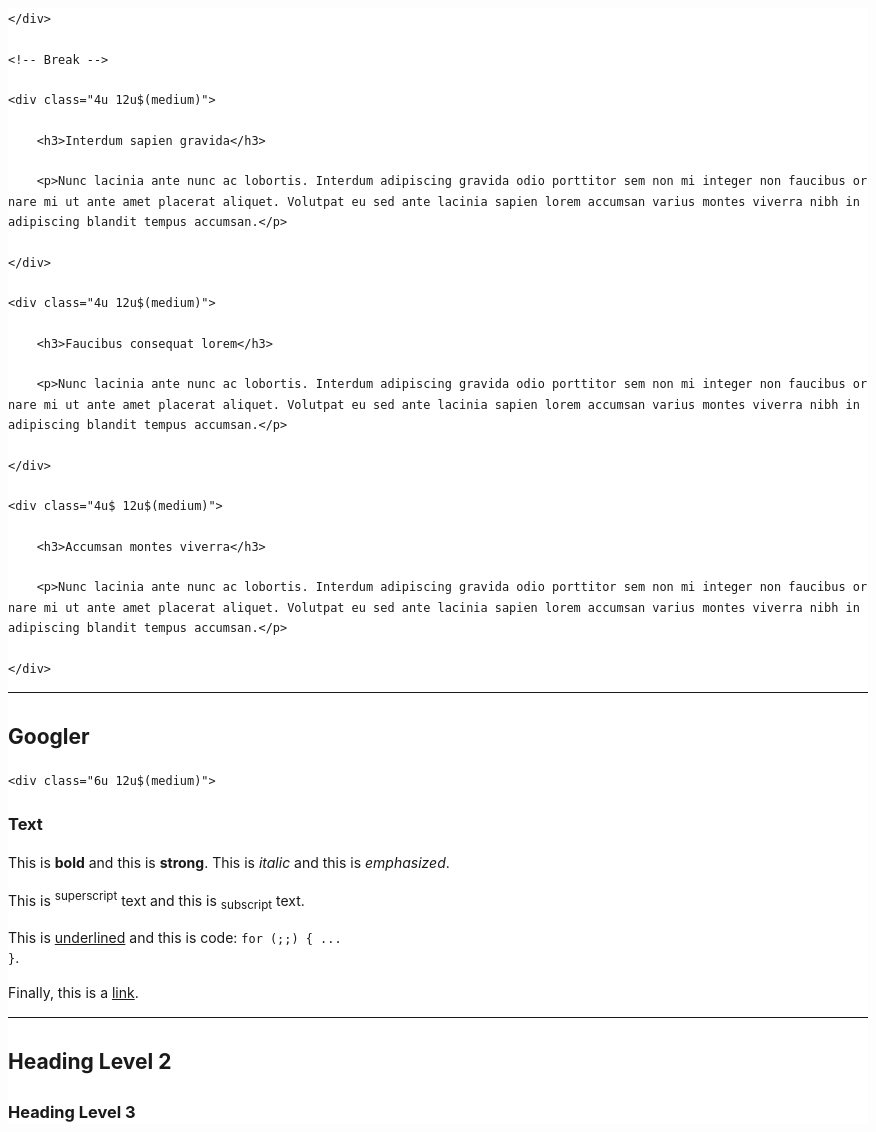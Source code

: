 	</div>

	<!-- Break -->

	<div class="4u 12u$(medium)">

		<h3>Interdum sapien gravida</h3>

		<p>Nunc lacinia ante nunc ac lobortis. Interdum adipiscing gravida odio porttitor sem non mi integer non faucibus ornare mi ut ante amet placerat aliquet. Volutpat eu sed ante lacinia sapien lorem accumsan varius montes viverra nibh in adipiscing blandit tempus accumsan.</p>

	</div>

	<div class="4u 12u$(medium)">

		<h3>Faucibus consequat lorem</h3>

		<p>Nunc lacinia ante nunc ac lobortis. Interdum adipiscing gravida odio porttitor sem non mi integer non faucibus ornare mi ut ante amet placerat aliquet. Volutpat eu sed ante lacinia sapien lorem accumsan varius montes viverra nibh in adipiscing blandit tempus accumsan.</p>

	</div>

	<div class="4u$ 12u$(medium)">

		<h3>Accumsan montes viverra</h3>

		<p>Nunc lacinia ante nunc ac lobortis. Interdum adipiscing gravida odio porttitor sem non mi integer non faucibus ornare mi ut ante amet placerat aliquet. Volutpat eu sed ante lacinia sapien lorem accumsan varius montes viverra nibh in adipiscing blandit tempus accumsan.</p>

	</div>

</div>

<hr class="major" />



<h2 id="elements">Googler</h2>

<div class="row 200%">

	<div class="6u 12u$(medium)">



<h3>Text</h3>

<p>This is <b>bold</b> and this is <strong>strong</strong>. This is <i>italic</i> and this is <em>emphasized</em>.

This is <sup>superscript</sup> text and this is <sub>subscript</sub> text.

This is <u>underlined</u> and this is code: <code>for (;;) { ... }</code>.

Finally, this is a <a href="#">link</a>.</p>

<hr />

<h2>Heading Level 2</h2>

<h3>Heading Level 3</h3>
